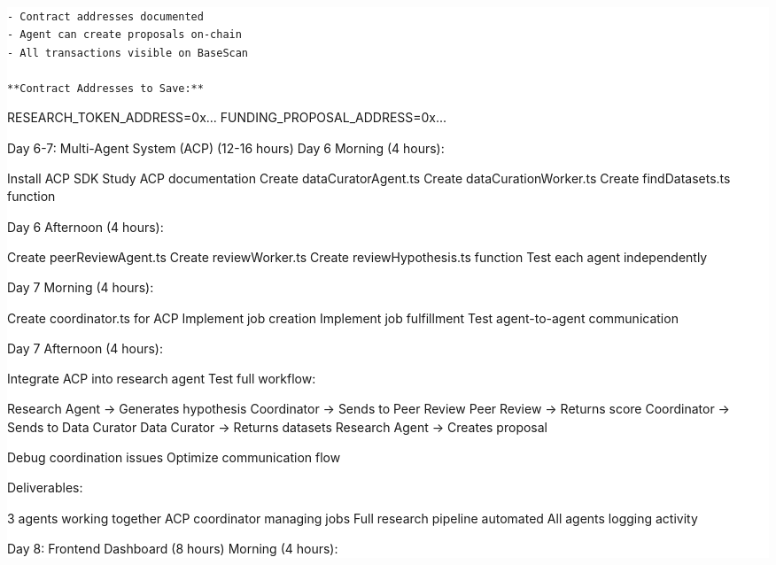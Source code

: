 ```
- Contract addresses documented
- Agent can create proposals on-chain
- All transactions visible on BaseScan

**Contract Addresses to Save:**
```

RESEARCH_TOKEN_ADDRESS=0x...
FUNDING_PROPOSAL_ADDRESS=0x...

Day 6-7: Multi-Agent System (ACP) (12-16 hours)
Day 6 Morning (4 hours):

Install ACP SDK
Study ACP documentation
Create dataCuratorAgent.ts
Create dataCurationWorker.ts
Create findDatasets.ts function

Day 6 Afternoon (4 hours):

Create peerReviewAgent.ts
Create reviewWorker.ts
Create reviewHypothesis.ts function
Test each agent independently

Day 7 Morning (4 hours):

Create coordinator.ts for ACP
Implement job creation
Implement job fulfillment
Test agent-to-agent communication

Day 7 Afternoon (4 hours):

Integrate ACP into research agent
Test full workflow:

Research Agent → Generates hypothesis
Coordinator → Sends to Peer Review
Peer Review → Returns score
Coordinator → Sends to Data Curator
Data Curator → Returns datasets
Research Agent → Creates proposal

Debug coordination issues
Optimize communication flow

Deliverables:

3 agents working together
ACP coordinator managing jobs
Full research pipeline automated
All agents logging activity

Day 8: Frontend Dashboard (8 hours)
Morning (4 hours):
